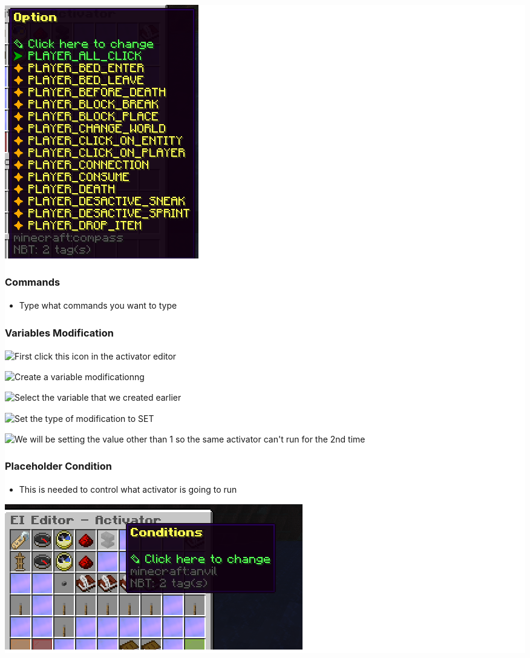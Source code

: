 ![](<../../../.gitbook/assets/image (165).png>)

###

### Commands

* Type what commands you want to type

### Variables Modification

![First click this icon in the activator editor](https://imgur.com/LVCMrRl.png)

![Create a variable modificationng](https://imgur.com/r50hLwy.png)

![Select the variable that we created earlier](https://imgur.com/sksRDkO.png)

![Set the type of modification to SET](https://imgur.com/BBWjzw8.png)

![We will be setting the value other than 1 so the same activator can't run for the 2nd time](https://imgur.com/0KzktPE.png)

### Placeholder Condition

* This is needed to control what activator is going to run&#x20;

![First we go to conditions](<../../../.gitbook/assets/image (419).png>)
